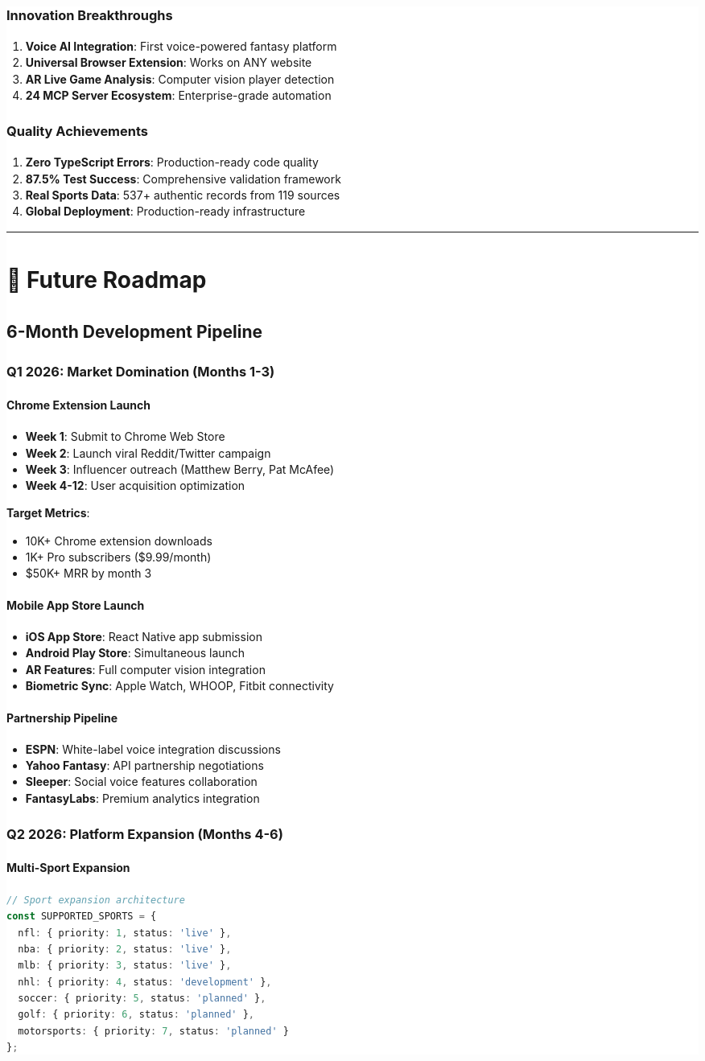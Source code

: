 ### **Innovation Breakthroughs**
1. **Voice AI Integration**: First voice-powered fantasy platform
2. **Universal Browser Extension**: Works on ANY website
3. **AR Live Game Analysis**: Computer vision player detection
4. **24 MCP Server Ecosystem**: Enterprise-grade automation

### **Quality Achievements**
1. **Zero TypeScript Errors**: Production-ready code quality
2. **87.5% Test Success**: Comprehensive validation framework
3. **Real Sports Data**: 537+ authentic records from 119 sources
4. **Global Deployment**: Production-ready infrastructure

---

# 🔮 Future Roadmap

## 6-Month Development Pipeline

### **Q1 2026: Market Domination (Months 1-3)**

#### **Chrome Extension Launch**
- **Week 1**: Submit to Chrome Web Store
- **Week 2**: Launch viral Reddit/Twitter campaign
- **Week 3**: Influencer outreach (Matthew Berry, Pat McAfee)
- **Week 4-12**: User acquisition optimization

**Target Metrics**:
- 10K+ Chrome extension downloads
- 1K+ Pro subscribers ($9.99/month)
- $50K+ MRR by month 3

#### **Mobile App Store Launch**
- **iOS App Store**: React Native app submission
- **Android Play Store**: Simultaneous launch
- **AR Features**: Full computer vision integration
- **Biometric Sync**: Apple Watch, WHOOP, Fitbit connectivity

#### **Partnership Pipeline**
- **ESPN**: White-label voice integration discussions
- **Yahoo Fantasy**: API partnership negotiations
- **Sleeper**: Social voice features collaboration
- **FantasyLabs**: Premium analytics integration

### **Q2 2026: Platform Expansion (Months 4-6)**

#### **Multi-Sport Expansion**
```typescript
// Sport expansion architecture
const SUPPORTED_SPORTS = {
  nfl: { priority: 1, status: 'live' },
  nba: { priority: 2, status: 'live' },
  mlb: { priority: 3, status: 'live' },
  nhl: { priority: 4, status: 'development' },
  soccer: { priority: 5, status: 'planned' },
  golf: { priority: 6, status: 'planned' },
  motorsports: { priority: 7, status: 'planned' }
};
```
